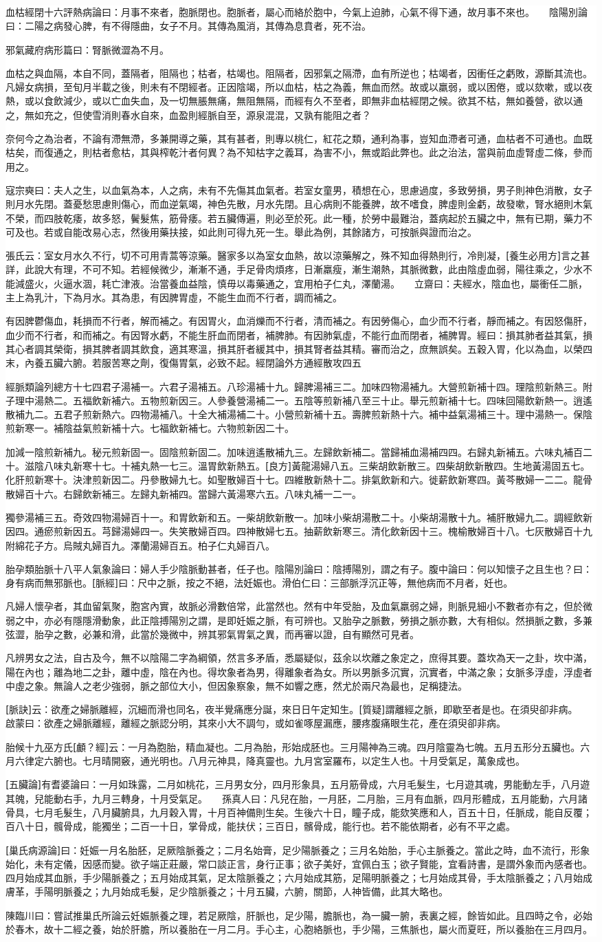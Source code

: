 血枯經閉十六評熱病論曰：月事不來者，胞脈閉也。胞脈者，屬心而絡於胞中，今氣上迫肺，心氣不得下通，故月事不來也。　　陰陽別論曰：二陽之病發心脾，有不得隱曲，女子不月。其傳為風消，其傳為息賁者，死不治。

邪氣藏府病形篇曰：腎脈微澀為不月。

血枯之與血隔，本自不同，蓋隔者，阻隔也；枯者，枯竭也。阻隔者，因邪氣之隔滯，血有所逆也；枯竭者，因衝任之虧敗，源斷其流也。凡婦女病損，至旬月半載之後，則未有不閉經者。正因陰竭，所以血枯，枯之為義，無血而然。故或以羸弱，或以困倦，或以欬嗽，或以夜熱，或以食飲減少，或以亡血失血，及一切無脹無痛，無阻無隔，而經有久不至者，即無非血枯經閉之候。欲其不枯，無如養營，欲以通之，無如充之，但使雪消則春水自來，血盈則經脈自至，源泉混混，又孰有能阻之者？

奈何今之為治者，不論有滯無滯，多兼開導之藥，其有甚者，則專以桃仁，紅花之類，通利為事，豈知血滯者可通，血枯者不可通也。血既枯矣，而復通之，則枯者愈枯，其與榨乾汁者何異？為不知枯字之義耳，為害不小，無或蹈此弊也。此之治法，當與前血虛腎虛二條，參而用之。

寇宗奭曰：夫人之生，以血氣為本，人之病，未有不先傷其血氣者。若室女童男，積想在心，思慮過度，多致勞損，男子則神色消散，女子則月水先閉。蓋憂愁思慮則傷心，而血逆氣竭，神色先散，月水先閉。且心病則不能養脾，故不嗜食，脾虛則金虧，故發嗽，腎水絕則木氣不榮，而四肢乾痿，故多怒，鬢髮焦，筋骨痿。若五臟傳遍，則必至於死。此一種，於勞中最難治，蓋病起於五臟之中，無有已期，藥力不可及也。若或自能改易心志，然後用藥扶接，如此則可得九死一生。舉此為例，其餘諸方，可按脈與證而治之。

張氏云：室女月水久不行，切不可用青蒿等涼藥。醫家多以為室女血熱，故以涼藥解之，殊不知血得熱則行，冷則凝，[養生必用方]言之甚詳，此說大有理，不可不知。若經候微少，漸漸不通，手足骨肉煩疼，日漸羸瘦，漸生潮熱，其脈微數，此由陰虛血弱，陽往乘之，少水不能減盛火，火逼水涸，耗亡津液。治當養血益陰，慎毋以毒藥通之，宜用柏子仁丸，澤蘭湯。　　立齋曰：夫經水，陰血也，屬衝任二脈，主上為乳汁，下為月水。其為患，有因脾胃虛，不能生血而不行者，調而補之。

有因脾鬱傷血，耗損而不行者，解而補之。有因胃火，血消爍而不行者，清而補之。有因勞傷心，血少而不行者，靜而補之。有因怒傷肝，血少而不行者，和而補之。有因腎水虧，不能生肝血而閉者，補脾肺。有因肺氣虛，不能行血而閉者，補脾胃。經曰：損其肺者益其氣，損其心者調其榮衛，損其脾者調其飲食，適其寒溫，損其肝者緩其中，損其腎者益其精。審而治之，庶無誤矣。五穀入胃，化以為血，以榮四末，內養五臟六腑。若服苦寒之劑，復傷胃氣，必致不起。經閉論外方通經散攻四五

經脈類論列總方十七四君子湯補一。六君子湯補五。八珍湯補十九。歸脾湯補三二。加味四物湯補九。大營煎新補十四。理陰煎新熱三。附子理中湯熱二。五福飲新補六。五物煎新因三。人參養營湯補二一。五陰等煎新補八至三十止。舉元煎新補十七。四味回陽飲新熱一。逍遙散補九二。五君子煎新熱六。四物湯補八。十全大補湯補二十。小營煎新補十五。壽脾煎新熱十六。補中益氣湯補三十。理中湯熱一。保陰煎新寒一。補陰益氣煎新補十六。七福飲新補七。六物煎新因二十。

加減一陰煎新補九。秘元煎新固一。固陰煎新固二。加味逍遙散補九三。左歸飲新補二。當歸補血湯補四四。右歸丸新補五。六味丸補百二十。滋陰八味丸新寒十七。十補丸熱一七三。溫胃飲新熱五。[良方]黃龍湯婦八五。三柴胡飲新散三。四柴胡飲新散四。生地黃湯固五七。化肝煎新寒十。決津煎新因二。丹參散婦九七。如聖散婦百十七。四維散新熱十二。排氣飲新和六。徙薪飲新寒四。黃芩散婦一二二。龍骨散婦百十六。右歸飲新補三。左歸丸新補四。當歸六黃湯寒六五。八味丸補一二一。

獨參湯補三五。奇效四物湯婦百十一。和胃飲新和五。一柴胡飲新散一。加味小柴胡湯散二十。小柴胡湯散十九。補肝散婦九二。調經飲新因四。通瘀煎新因五。芎歸湯婦四一。失笑散婦百四。四神散婦七五。抽薪飲新寒三。清化飲新因十三。槐榆散婦百十八。七灰散婦百十九附綿花子方。烏賊丸婦百九。澤蘭湯婦百五。柏子仁丸婦百八。

胎孕類胎脈十八平人氣象論曰：婦人手少陰脈動甚者，任子也。陰陽別論曰：陰搏陽別，謂之有子。腹中論曰：何以知懷子之且生也？曰：身有病而無邪脈也。[脈經]曰：尺中之脈，按之不絕，法妊娠也。滑伯仁曰：三部脈浮沉正等，無他病而不月者，妊也。

凡婦人懷孕者，其血留氣聚，胞宮內實，故脈必滑數倍常，此當然也。然有中年受胎，及血氣羸弱之婦，則脈見細小不數者亦有之，但於微弱之中，亦必有隱隱滑動象，此正陰搏陽別之謂，是即妊娠之脈，有可辨也。又胎孕之脈數，勞損之脈亦數，大有相似。然損脈之數，多兼弦澀，胎孕之數，必兼和滑，此當於幾微中，辨其邪氣胃氣之異，而再審以證，自有顯然可見者。

凡辨男女之法，自古及今，無不以陰陽二字為綱領，然言多矛盾，悉屬疑似，茲余以坎離之象定之，庶得其要。蓋坎為天一之卦，坎中滿，陽在內也；離為地二之卦，離中虛，陰在內也。得坎象者為男，得離象者為女。所以男脈多沉實，沉實者，中滿之象；女脈多浮虛，浮虛者中虛之象。無論人之老少強弱，脈之部位大小，但因象察象，無不如響之應，然尤於兩尺為最也，足稱捷法。

[脈訣]云：欲產之婦脈離經，沉細而滑也同名，夜半覺痛應分誕，來日日午定知生。[質疑]謂離經之脈，即歇至者是也。在須臾卻非病。　　啟蒙曰：欲產之婦脈離經，離經之脈認分明，其來小大不調勻，或如雀啄屋漏應，腰疼腹痛眼生花，產在須臾卻非病。

胎候十九巫方氏[顱？經]云：一月為胞胎，精血凝也。二月為胎，形始成胚也。三月陽神為三魂。四月陰靈為七魄。五月五形分五臟也。六月六律定六腑也。七月晴開竅，通光明也。八月元神具，降真靈也。九月宮室羅布，以定生人也。十月受氣足，萬象成也。

[五臟論]有耆婆論曰：一月如珠露，二月如桃花，三月男女分，四月形象具，五月筋骨成，六月毛髮生，七月遊其魂，男能動左手，八月遊其魄，兒能動右手，九月三轉身，十月受氣足。　　孫真人曰：凡兒在胎，一月胚，二月胎，三月有血脈，四月形體成，五月能動，六月諸骨具，七月毛髮生，八月臟腑具，九月穀入胃，十月百神備則生矣。生後六十日，瞳子成，能欬笑應和人，百五十日，任脈成，能自反覆；百八十日，髖骨成，能獨坐；二百一十日，掌骨成，能扶伏；三百日，髕骨成，能行也。若不能依期者，必有不平之處。

[巢氏病源論]曰：妊娠一月名胎胚，足厥陰脈養之；二月名始膏，足少陽脈養之；三月名始胎，手心主脈養之。當此之時，血不流行，形象始化，未有定儀，因感而變。欲子端正莊嚴，常口談正言，身行正事；欲子美好，宜佩白玉；欲子賢能，宜看詩書，是謂外象而內感者也。四月始成其血脈，手少陽脈養之；五月始成其氣，足太陰脈養之；六月始成其筋，足陽明脈養之；七月始成其骨，手太陰脈養之；八月始成膚革，手陽明脈養之；九月始成毛髮，足少陰脈養之；十月五臟，六腑，關節，人神皆備，此其大略也。

陳臨川曰：嘗試推巢氏所論云妊娠脈養之理，若足厥陰，肝脈也，足少陽，膽脈也，為一臟一腑，表裏之經，餘皆如此。且四時之令，必始於春木，故十二經之養，始於肝膽，所以養胎在一月二月。手心主，心胞絡脈也，手少陽，三焦脈也，屬火而夏旺，所以養胎在三月四月。
